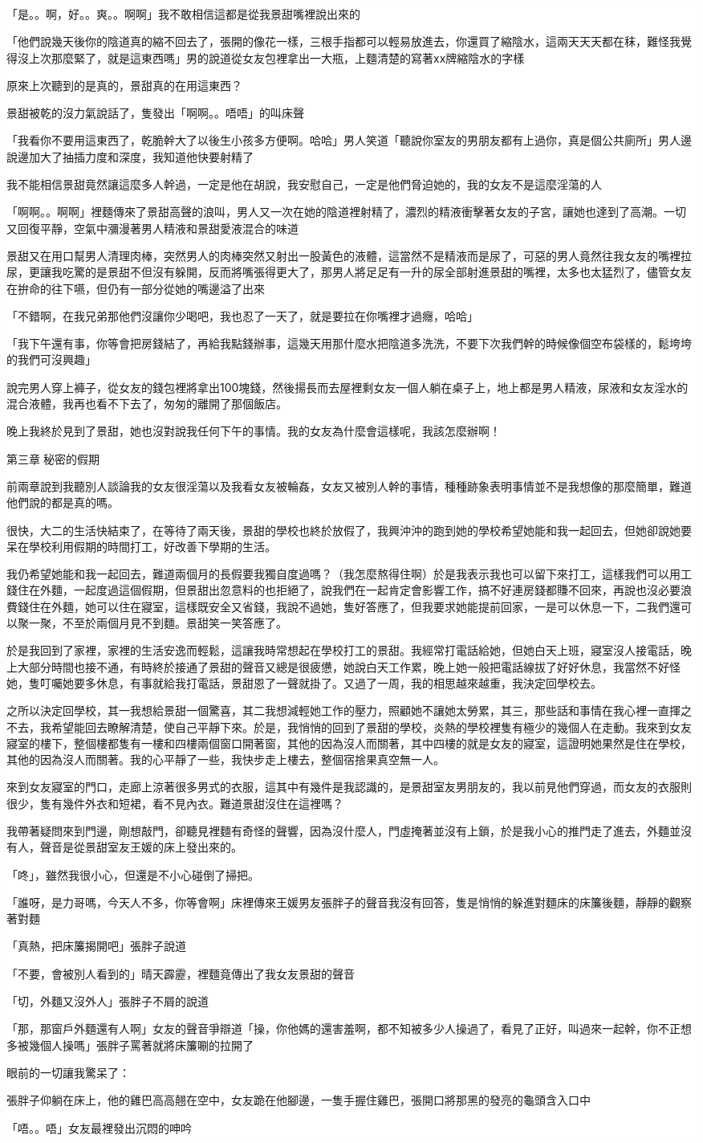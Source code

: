 「是。。啊，好。。爽。。啊啊」我不敢相信這都是從我景甜嘴裡說出來的

「他們說幾天後你的陰道真的縮不回去了，張開的像花一樣，三根手指都可以輕易放進去，你還買了縮陰水，這兩天天天都在秣，難怪我覺得沒上次那麼緊了，就是這東西嗎」男的說道從女友包裡拿出一大瓶，上麵清楚的寫著xx牌縮陰水的字樣

原來上次聽到的是真的，景甜真的在用這東西？

景甜被乾的沒力氣說話了，隻發出「啊啊。。唔唔」的叫床聲

「我看你不要用這東西了，乾脆幹大了以後生小孩多方便啊。哈哈」男人笑道「聽說你室友的男朋友都有上過你，真是個公共廁所」男人邊說邊加大了抽插力度和深度，我知道他快要射精了

我不能相信景甜竟然讓這麼多人幹過，一定是他在胡說，我安慰自己，一定是他們脅迫她的，我的女友不是這麼淫蕩的人

「啊啊。。啊啊」裡麵傳來了景甜高聲的浪叫，男人又一次在她的陰道裡射精了，濃烈的精液衝擊著女友的子宮，讓她也達到了高潮。一切又回復平靜，空氣中瀰漫著男人精液和景甜愛液混合的味道

景甜又在用口幫男人清理肉棒，突然男人的肉棒突然又射出一股黃色的液體，這當然不是精液而是尿了，可惡的男人竟然往我女友的嘴裡拉尿，更讓我吃驚的是景甜不但沒有躲開，反而將嘴張得更大了，那男人將足足有一升的尿全部射進景甜的嘴裡，太多也太猛烈了，儘管女友在拚命的往下嚥，但仍有一部分從她的嘴邊溢了出來

「不錯啊，在我兄弟那他們沒讓你少喝吧，我也忍了一天了，就是要拉在你嘴裡才過癮，哈哈」

「我下午還有事，你等會把房錢結了，再給我點錢辦事，這幾天用那什麼水把陰道多洗洗，不要下次我們幹的時候像個空布袋樣的，鬆垮垮的我們可沒興趣」

說完男人穿上褲子，從女友的錢包裡將拿出100塊錢，然後揚長而去屋裡剩女友一個人躺在桌子上，地上都是男人精液，尿液和女友淫水的混合液體，我再也看不下去了，匆匆的離開了那個飯店。

晚上我終於見到了景甜，她也沒對說我任何下午的事情。我的女友為什麼會這樣呢，我該怎麼辦啊！

第三章 秘密的假期

前兩章說到我聽別人談論我的女友很淫蕩以及我看女友被輪姦，女友又被別人幹的事情，種種跡象表明事情並不是我想像的那麼簡單，難道他們說的都是真的嗎。

很快，大二的生活快結束了，在等待了兩天後，景甜的學校也終於放假了，我興沖沖的跑到她的學校希望她能和我一起回去，但她卻說她要呆在學校利用假期的時間打工，好改善下學期的生活。

我仍希望她能和我一起回去，難道兩個月的長假要我獨自度過嗎？（我怎麼熬得住啊）於是我表示我也可以留下來打工，這樣我們可以用工錢住在外麵，一起度過這個假期，但景甜出忽意料的也拒絕了，說我們在一起肯定會影響工作，搞不好連房錢都賺不回來，再說也沒必要浪費錢住在外麵，她可以住在寢室，這樣既安全又省錢，我說不過她，隻好答應了，但我要求她能提前回家，一是可以休息一下，二我們還可以聚一聚，不至於兩個月見不到麵。景甜笑一笑答應了。

於是我回到了家裡，家裡的生活安逸而輕鬆，這讓我時常想起在學校打工的景甜。我經常打電話給她，但她白天上班，寢室沒人接電話，晚上大部分時間也接不通，有時終於接通了景甜的聲音又總是很疲憊，她說白天工作累，晚上她一般把電話線拔了好好休息，我當然不好怪她，隻叮囑她要多休息，有事就給我打電話，景甜恩了一聲就掛了。又過了一周，我的相思越來越重，我決定回學校去。

之所以決定回學校，其一我想給景甜一個驚喜，其二我想減輕她工作的壓力，照顧她不讓她太勞累，其三，那些話和事情在我心裡一直揮之不去，我希望能回去瞭解清楚，使自己平靜下來。於是，我悄悄的回到了景甜的學校，炎熱的學校裡隻有極少的幾個人在走動。我來到女友寢室的樓下，整個樓都隻有一樓和四樓兩個窗口開著窗，其他的因為沒人而關著，其中四樓的就是女友的寢室，這證明她果然是住在學校，其他的因為沒人而關著。我的心平靜了一些，我快步走上樓去，整個宿捨果真空無一人。

來到女友寢室的門口，走廊上涼著很多男式的衣服，這其中有幾件是我認識的，是景甜室友男朋友的，我以前見他們穿過，而女友的衣服則很少，隻有幾件外衣和短裙，看不見內衣。難道景甜沒住在這裡嗎？

我帶著疑問來到門邊，剛想敲門，卻聽見裡麵有奇怪的聲響，因為沒什麼人，門虛掩著並沒有上鎖，於是我小心的推門走了進去，外麵並沒有人，聲音是從景甜室友王媛的床上發出來的。

「咚」，雖然我很小心，但還是不小心碰倒了掃把。

「誰呀，是力哥嗎，今天人不多，你等會啊」床裡傳來王媛男友張胖子的聲音我沒有回答，隻是悄悄的躲進對麵床的床簾後麵，靜靜的觀察著對麵

「真熱，把床簾揭開吧」張胖子說道

「不要，會被別人看到的」晴天霹靂，裡麵竟傳出了我女友景甜的聲音

「切，外麵又沒外人」張胖子不屑的說道

「那，那窗戶外麵還有人啊」女友的聲音爭辯道「操，你他媽的還害羞啊，都不知被多少人操過了，看見了正好，叫過來一起幹，你不正想多被幾個人操嗎」張胖子罵著就將床簾唰的拉開了

眼前的一切讓我驚呆了：

張胖子仰躺在床上，他的雞巴高高翹在空中，女友跪在他腳邊，一隻手握住雞巴，張開口將那黑的發亮的龜頭含入口中

「唔。。唔」女友最裡發出沉悶的呻吟
